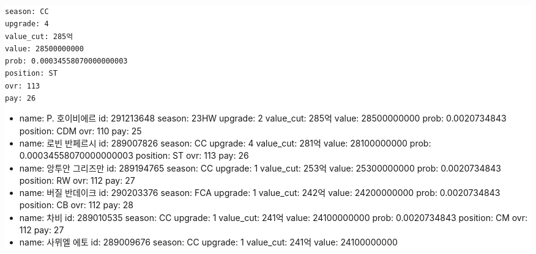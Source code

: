     season: CC
    upgrade: 4
    value_cut: 285억
    value: 28500000000
    prob: 0.00034558070000000003
    position: ST
    ovr: 113
    pay: 26
  - name: P. 호이비에르
    id: 291213648
    season: 23HW
    upgrade: 2
    value_cut: 285억
    value: 28500000000
    prob: 0.0020734843
    position: CDM
    ovr: 110
    pay: 25
  - name: 로빈 반페르시
    id: 289007826
    season: CC
    upgrade: 4
    value_cut: 281억
    value: 28100000000
    prob: 0.00034558070000000003
    position: ST
    ovr: 113
    pay: 26
  - name: 앙투안 그리즈만
    id: 289194765
    season: CC
    upgrade: 1
    value_cut: 253억
    value: 25300000000
    prob: 0.0020734843
    position: RW
    ovr: 112
    pay: 27
  - name: 버질 반데이크
    id: 290203376
    season: FCA
    upgrade: 1
    value_cut: 242억
    value: 24200000000
    prob: 0.0020734843
    position: CB
    ovr: 112
    pay: 28
  - name: 차비
    id: 289010535
    season: CC
    upgrade: 1
    value_cut: 241억
    value: 24100000000
    prob: 0.0020734843
    position: CM
    ovr: 112
    pay: 27
  - name: 사뮈엘 에토
    id: 289009676
    season: CC
    upgrade: 1
    value_cut: 241억
    value: 24100000000